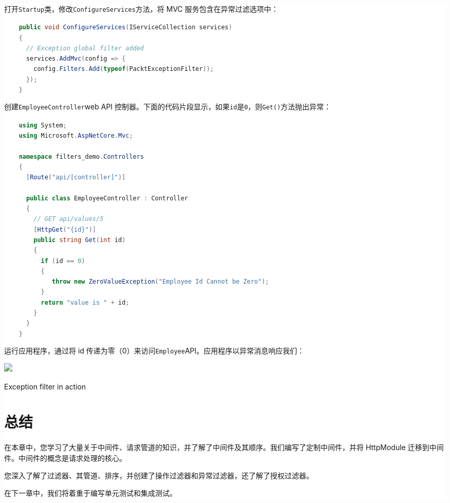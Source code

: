 打开`Startup`类，修改`ConfigureServices`方法，将 MVC 服务包含在异常过滤选项中：

```cs
    public void ConfigureServices(IServiceCollection services) 
    {             
      // Exception global filter added 
      services.AddMvc(config => { 
        config.Filters.Add(typeof(PacktExceptionFilter)); 
      }); 
    } 

```

创建`EmployeeController`web API 控制器。下面的代码片段显示，如果`id`是`0`，则`Get()`方法抛出异常：

```cs
    using System; 
    using Microsoft.AspNetCore.Mvc; 

    namespace filters_demo.Controllers 
    { 
      [Route("api/[controller]")] 

      public class EmployeeController : Controller 
      { 
        // GET api/values/5 
        [HttpGet("{id}")] 
        public string Get(int id) 
        { 
          if (id == 0) 
          { 
             throw new ZeroValueException("Employee Id Cannot be Zero"); 
          } 
          return "value is " + id; 
        } 
      }
    } 

```

运行应用程序，通过将 id 传递为零（0）来访问`Employee`API。应用程序以异常消息响应我们：

![](../images/00142.jpeg)

Exception filter in action

# 总结

在本章中，您学习了大量关于中间件、请求管道的知识，并了解了中间件及其顺序。我们编写了定制中间件，并将 HttpModule 迁移到中间件。中间件的概念是请求处理的核心。

您深入了解了过滤器、其管道、排序，并创建了操作过滤器和异常过滤器，还了解了授权过滤器。

在下一章中，我们将着重于编写单元测试和集成测试。